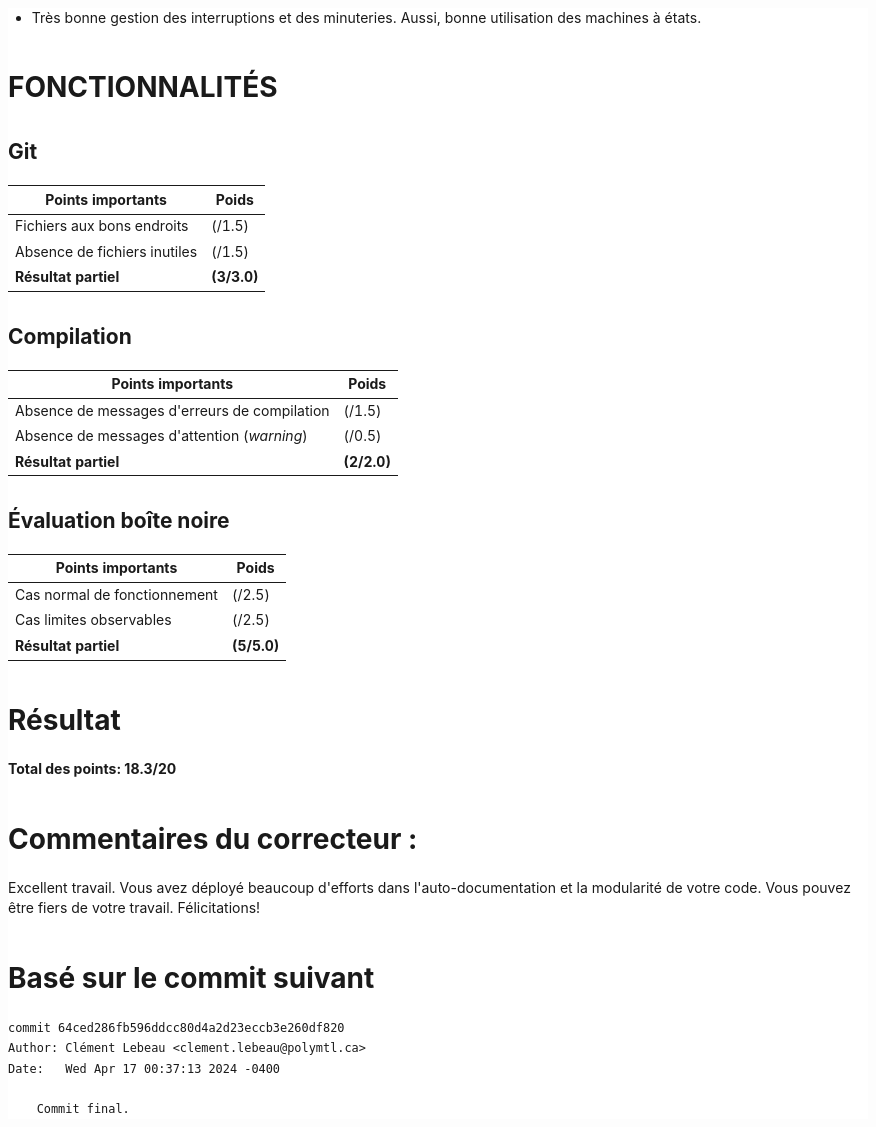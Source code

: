 
- Très bonne gestion des interruptions et des minuteries. Aussi, bonne utilisation des machines à états.

# FONCTIONNALITÉS

## Git

| Points importants            | Poids       |
| ---------------------------- | ----------- |
| Fichiers aux bons endroits   | (/1.5)      |
| Absence de fichiers inutiles | (/1.5)      |
| **Résultat partiel**         | **(3/3.0)** |

## Compilation

| Points importants                            | Poids       |
| -------------------------------------------- | ----------- |
| Absence de messages d'erreurs de compilation | (/1.5)      |
| Absence de messages d'attention (_warning_)  | (/0.5)      |
| **Résultat partiel**                         | **(2/2.0)** |

## Évaluation boîte noire

| Points importants            | Poids       |
| ---------------------------- | ----------- |
| Cas normal de fonctionnement | (/2.5)      |
| Cas limites observables      | (/2.5)      |
| **Résultat partiel**         | **(5/5.0)** |

# Résultat

__Total des points: 18.3/20__

# Commentaires du correcteur :

Excellent travail. Vous avez déployé beaucoup d'efforts dans l'auto-documentation et la modularité de votre code. Vous pouvez être fiers de votre travail. Félicitations!

# Basé sur le commit suivant

```
commit 64ced286fb596ddcc80d4a2d23eccb3e260df820
Author: Clément Lebeau <clement.lebeau@polymtl.ca>
Date:   Wed Apr 17 00:37:13 2024 -0400

    Commit final.
```
